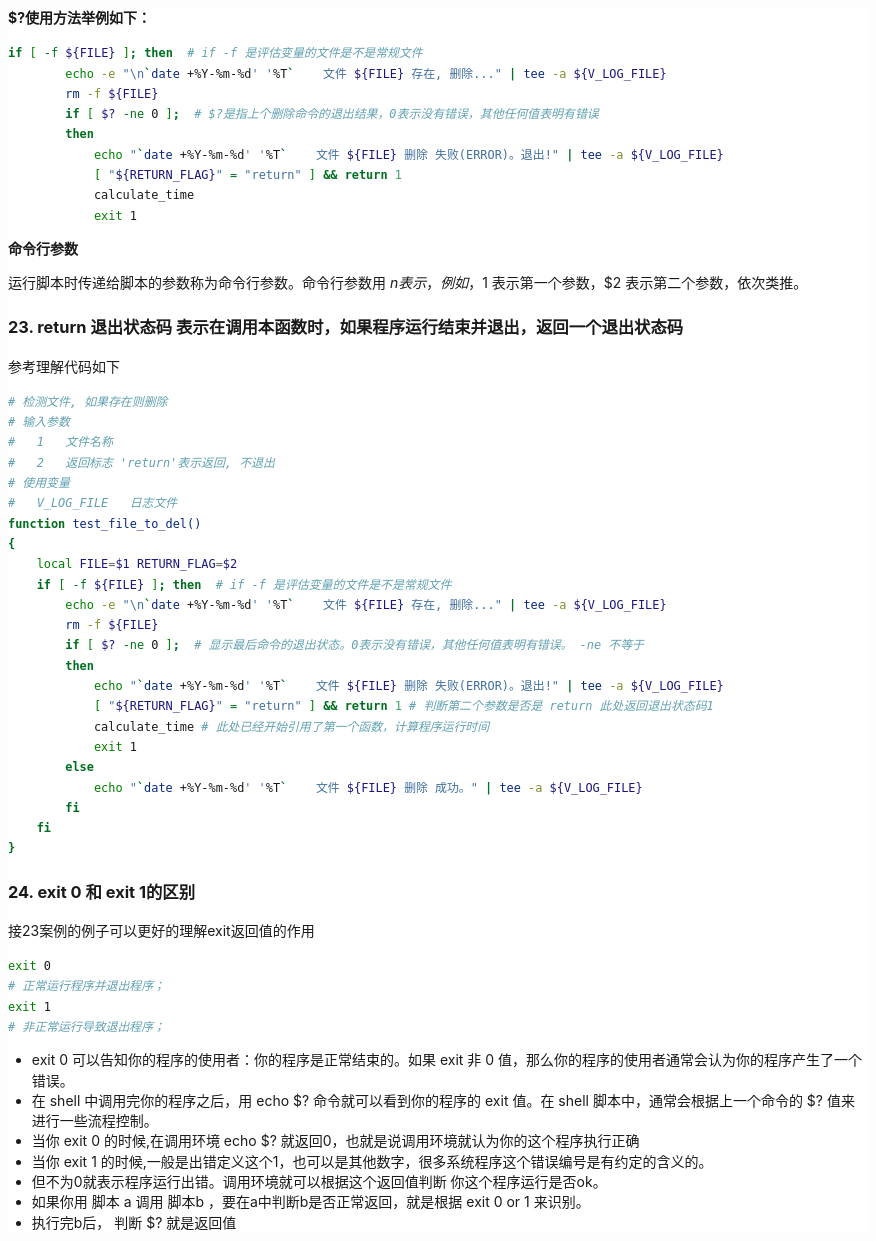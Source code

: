 
**$?使用方法举例如下：**
```bash
if [ -f ${FILE} ]; then  # if -f 是评估变量的文件是不是常规文件
        echo -e "\n`date +%Y-%m-%d' '%T`    文件 ${FILE} 存在, 删除..." | tee -a ${V_LOG_FILE} 
        rm -f ${FILE}
        if [ $? -ne 0 ];  # $?是指上个删除命令的退出结果，0表示没有错误，其他任何值表明有错误
        then
            echo "`date +%Y-%m-%d' '%T`    文件 ${FILE} 删除 失败(ERROR)。退出!" | tee -a ${V_LOG_FILE} 
            [ "${RETURN_FLAG}" = "return" ] && return 1 
            calculate_time 
            exit 1
```


**命令行参数**

运行脚本时传递给脚本的参数称为命令行参数。命令行参数用 $n 表示，例如，$1 表示第一个参数，$2 表示第二个参数，依次类推。

### 23. return 退出状态码 表示在调用本函数时，如果程序运行结束并退出，返回一个退出状态码

参考理解代码如下

```bash
# 检测文件, 如果存在则删除
# 输入参数
#   1   文件名称
#   2   返回标志 'return'表示返回, 不退出
# 使用变量
#   V_LOG_FILE   日志文件
function test_file_to_del()
{
    local FILE=$1 RETURN_FLAG=$2
    if [ -f ${FILE} ]; then  # if -f 是评估变量的文件是不是常规文件
        echo -e "\n`date +%Y-%m-%d' '%T`    文件 ${FILE} 存在, 删除..." | tee -a ${V_LOG_FILE} 
        rm -f ${FILE}
        if [ $? -ne 0 ];  # 显示最后命令的退出状态。0表示没有错误，其他任何值表明有错误。 -ne 不等于
        then
            echo "`date +%Y-%m-%d' '%T`    文件 ${FILE} 删除 失败(ERROR)。退出!" | tee -a ${V_LOG_FILE} 
            [ "${RETURN_FLAG}" = "return" ] && return 1 # 判断第二个参数是否是 return 此处返回退出状态码1
            calculate_time # 此处已经开始引用了第一个函数，计算程序运行时间
            exit 1
        else
            echo "`date +%Y-%m-%d' '%T`    文件 ${FILE} 删除 成功。" | tee -a ${V_LOG_FILE} 
        fi 
    fi 
}
```


### 24. exit 0 和 exit 1的区别

接23案例的例子可以更好的理解exit返回值的作用

```bash
exit 0
# 正常运行程序并退出程序；
exit 1
# 非正常运行导致退出程序；
```
- exit 0 可以告知你的程序的使用者：你的程序是正常结束的。如果 exit 非 0 值，那么你的程序的使用者通常会认为你的程序产生了一个错误。
- 在 shell 中调用完你的程序之后，用 echo $? 命令就可以看到你的程序的 exit 值。在 shell 脚本中，通常会根据上一个命令的 $? 值来进行一些流程控制。
- 当你 exit 0 的时候,在调用环境 echo $? 就返回0，也就是说调用环境就认为你的这个程序执行正确
- 当你 exit 1 的时候,一般是出错定义这个1，也可以是其他数字，很多系统程序这个错误编号是有约定的含义的。 
- 但不为0就表示程序运行出错。调用环境就可以根据这个返回值判断 你这个程序运行是否ok。
- 如果你用 脚本 a 调用 脚本b ，要在a中判断b是否正常返回，就是根据 exit 0 or 1 来识别。
- 执行完b后， 判断 $? 就是返回值

